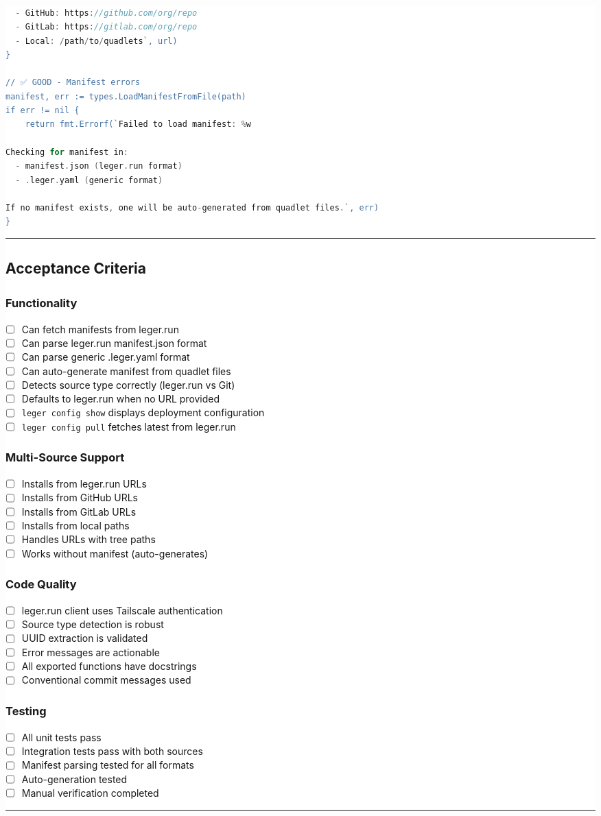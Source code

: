 ```go
  - GitHub: https://github.com/org/repo
  - GitLab: https://gitlab.com/org/repo
  - Local: /path/to/quadlets`, url)
}

// ✅ GOOD - Manifest errors
manifest, err := types.LoadManifestFromFile(path)
if err != nil {
    return fmt.Errorf(`Failed to load manifest: %w

Checking for manifest in:
  - manifest.json (leger.run format)
  - .leger.yaml (generic format)

If no manifest exists, one will be auto-generated from quadlet files.`, err)
}
```

---

## Acceptance Criteria

### Functionality
- [ ] Can fetch manifests from leger.run
- [ ] Can parse leger.run manifest.json format
- [ ] Can parse generic .leger.yaml format
- [ ] Can auto-generate manifest from quadlet files
- [ ] Detects source type correctly (leger.run vs Git)
- [ ] Defaults to leger.run when no URL provided
- [ ] `leger config show` displays deployment configuration
- [ ] `leger config pull` fetches latest from leger.run

### Multi-Source Support
- [ ] Installs from leger.run URLs
- [ ] Installs from GitHub URLs
- [ ] Installs from GitLab URLs
- [ ] Installs from local paths
- [ ] Handles URLs with tree paths
- [ ] Works without manifest (auto-generates)

### Code Quality
- [ ] leger.run client uses Tailscale authentication
- [ ] Source type detection is robust
- [ ] UUID extraction is validated
- [ ] Error messages are actionable
- [ ] All exported functions have docstrings
- [ ] Conventional commit messages used

### Testing
- [ ] All unit tests pass
- [ ] Integration tests pass with both sources
- [ ] Manifest parsing tested for all formats
- [ ] Auto-generation tested
- [ ] Manual verification completed

---